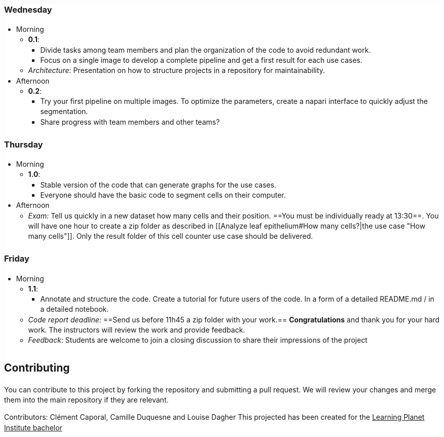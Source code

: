 ### Wednesday

- Morning
	- **0.1**:
		- Divide tasks among team members and plan the organization of the code to avoid redundant work.
		- Focus on a single image to develop a complete pipeline and get a first result for each use cases.
	- *Architecture*: Presentation on how to structure projects in a repository for maintainability.
- Afternoon
	- **0.2**:
		- Try your first pipeline on multiple images. To optimize the parameters, create a napari interface to quickly adjust the segmentation.
		- Share progress with team members and other teams?

### Thursday

- Morning
	- **1.0**:
		- Stable version of the code that can generate graphs for the use cases.
		- Everyone should have the basic code to segment cells on their computer.
- Afternoon
	- *Exam:* Tell us quickly in a new dataset how many cells and their position. ==You must be individually ready at 13:30==. You will have one hour to create a zip folder as described in [[Analyze leaf epithelium#How many cells?|the use case "How many cells"]]. Only the result folder of this cell counter use case should be delivered.

### Friday

- Morning
	- **1.1**:
		- Annotate and structure the code. Create a tutorial for future users of the code. In a form of a detailed README.md / in a detailed notebook.
	- *Code report deadline*: ==Send us before 11h45 a zip folder with your work.== **Congratulations** and thank you for your hard work. The instructors will review the work and provide feedback.
	- *Feedback*: Students are welcome to join a closing discussion to share their impressions of the project


## Contributing

You can contribute to this project by forking the repository and submitting a pull request. We will review your changes and merge them into the main repository if they are relevant.

Contributors: Clément Caporal, Camille Duquesne and Louise Dagher
This projected has been created for the [Learning Planet Institute bachelor](https://licence.learningplanetinstitute.org/en)
